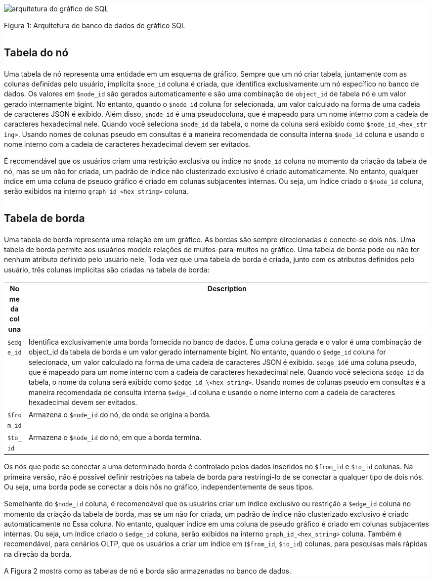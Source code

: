 ![arquitetura do gráfico de SQL](../../relational-databases/graphs/media/sql-graph-architecture.png "arquitetura de banco de dados do gráfico de Sql")   

Figura 1: Arquitetura de banco de dados de gráfico SQL
 
## <a name="node-table"></a>Tabela do nó
Uma tabela de nó representa uma entidade em um esquema de gráfico. Sempre que um nó criar tabela, juntamente com as colunas definidas pelo usuário, implícita `$node_id` coluna é criada, que identifica exclusivamente um nó específico no banco de dados. Os valores em `$node_id` são gerados automaticamente e são uma combinação de `object_id` de tabela nó e um valor gerado internamente bigint. No entanto, quando o `$node_id` coluna for selecionada, um valor calculado na forma de uma cadeia de caracteres JSON é exibido. Além disso, `$node_id` é uma pseudocoluna, que é mapeado para um nome interno com a cadeia de caracteres hexadecimal nele. Quando você seleciona `$node_id` da tabela, o nome da coluna será exibido como `$node_id_<hex_string>`. Usando nomes de colunas pseudo em consultas é a maneira recomendada de consulta interna `$node_id` coluna e usando o nome interno com a cadeia de caracteres hexadecimal devem ser evitados.

É recomendável que os usuários criam uma restrição exclusiva ou índice no `$node_id` coluna no momento da criação da tabela de nó, mas se um não for criada, um padrão de índice não clusterizado exclusivo é criado automaticamente. No entanto, qualquer índice em uma coluna de pseudo gráfico é criado em colunas subjacentes internas. Ou seja, um índice criado o `$node_id` coluna, serão exibidos na interno `graph_id_<hex_string>` coluna.   


## <a name="edge-table"></a>Tabela de borda
Uma tabela de borda representa uma relação em um gráfico. As bordas são sempre direcionadas e conecte-se dois nós. Uma tabela de borda permite aos usuários modelo relações de muitos-para-muitos no gráfico. Uma tabela de borda pode ou não ter nenhum atributo definido pelo usuário nele. Toda vez que uma tabela de borda é criada, junto com os atributos definidos pelo usuário, três colunas implícitas são criadas na tabela de borda:

|Nome da coluna    |Description  |
|---   |---  |
|`$edge_id`   |Identifica exclusivamente uma borda fornecida no banco de dados. É uma coluna gerada e o valor é uma combinação de object_id da tabela de borda e um valor gerado internamente bigint. No entanto, quando o `$edge_id` coluna for selecionada, um valor calculado na forma de uma cadeia de caracteres JSON é exibido. `$edge_id`é uma coluna pseudo, que é mapeado para um nome interno com a cadeia de caracteres hexadecimal nele. Quando você seleciona `$edge_id` da tabela, o nome da coluna será exibido como `$edge_id_\<hex_string>`. Usando nomes de colunas pseudo em consultas é a maneira recomendada de consulta interna `$edge_id` coluna e usando o nome interno com a cadeia de caracteres hexadecimal devem ser evitados. |
|`$from_id`   |Armazena o `$node_id` do nó, de onde se origina a borda.  |
|`$to_id`   |Armazena o `$node_id` do nó, em que a borda termina. |

Os nós que pode se conectar a uma determinado borda é controlado pelos dados inseridos no `$from_id` e `$to_id` colunas. Na primeira versão, não é possível definir restrições na tabela de borda para restringi-lo de se conectar a qualquer tipo de dois nós. Ou seja, uma borda pode se conectar a dois nós no gráfico, independentemente de seus tipos.

Semelhante do `$node_id` coluna, é recomendável que os usuários criar um índice exclusivo ou restrição a `$edge_id` coluna no momento da criação da tabela de borda, mas se um não for criada, um padrão de índice não clusterizado exclusivo é criado automaticamente no Essa coluna. No entanto, qualquer índice em uma coluna de pseudo gráfico é criado em colunas subjacentes internas. Ou seja, um índice criado o `$edge_id` coluna, serão exibidos na interno `graph_id_<hex_string>` coluna. Também é recomendável, para cenários OLTP, que os usuários a criar um índice em (`$from_id`, `$to_id`) colunas, para pesquisas mais rápidas na direção da borda.  

A Figura 2 mostra como as tabelas de nó e borda são armazenadas no banco de dados. 
